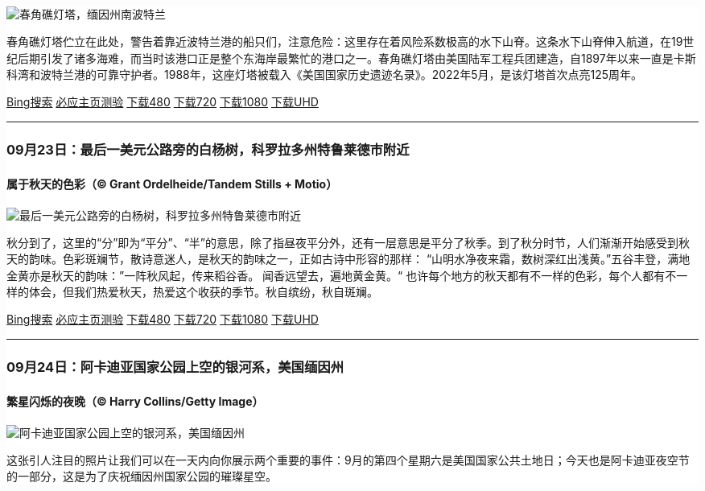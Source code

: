![春角礁灯塔，缅因州南波特兰](https://cn.bing.com/th?id=OHR.SpringPoint_ZH-CN6445792697_800x480.jpg&rf=LaDigue_800x480.jpg "春角礁灯塔，缅因州南波特兰")

春角礁灯塔伫立在此处，警告着靠近波特兰港的船只们，注意危险：这里存在着风险系数极高的水下山脊。这条水下山脊伸入航道，在19世纪后期引发了诸多海难，而当时该港口正是整个东海岸最繁忙的港口之一。春角礁灯塔由美国陆军工程兵团建造，自1897年以来一直是卡斯科湾和波特兰港的可靠守护者。1988年，这座灯塔被载入《美国国家历史遗迹名录》。2022年5月，是该灯塔首次点亮125周年。



[Bing搜索](https://cn.bing.com/search?q=%E4%B8%80%E4%B8%AA%E5%B0%8F%E8%80%8C%E5%BC%BA%E5%A4%A7%E7%9A%84%E5%AE%88%E6%8A%A4%E8%80%85&form=hpcapt&filters=HpDate:"20220921_1600" "必应今日图片 2022 9月 22")
[必应主页测验](https://cn.bing.comsearch?q=Bing+homepage+quiz&filters=WQOskey:"HPQuiz_20220922_SpringPoint"&FORM=HPQUIZ "必应主页测验 2022 9月 22")
[下载480](https://cn.bing.com/th?id=OHR.SpringPoint_ZH-CN6445792697_800x480.jpg&rf=LaDigue_800x480.jpg "一个小而强大的守护者")
[下载720](https://cn.bing.com/th?id=OHR.SpringPoint_ZH-CN6445792697_1280x720.jpg&rf=LaDigue_1280x720.jpg "一个小而强大的守护者")
[下载1080](https://cn.bing.com/th?id=OHR.SpringPoint_ZH-CN6445792697_1920x1080.jpg&rf=LaDigue_1920x1080.jpg "一个小而强大的守护者")
[下载UHD](https://cn.bing.com/th?id=OHR.SpringPoint_ZH-CN6445792697_UHD.jpg&rf=LaDigue_UHD.jpg "一个小而强大的守护者")

---
### 09月23日：最后一美元公路旁的白杨树，科罗拉多州特鲁莱德市附近
#### 属于秋天的色彩（© Grant Ordelheide/Tandem Stills &#x2B; Motio）

![最后一美元公路旁的白杨树，科罗拉多州特鲁莱德市附近](https://cn.bing.com/th?id=OHR.LastDollarRoad_ZH-CN1462265798_800x480.jpg&rf=LaDigue_800x480.jpg "最后一美元公路旁的白杨树，科罗拉多州特鲁莱德市附近")

秋分到了，这里的“分”即为“平分”、“半”的意思，除了指昼夜平分外，还有一层意思是平分了秋季。到了秋分时节，人们渐渐开始感受到秋天的韵味。色彩斑斓节，散诗意迷人，是秋天的韵味之一，正如古诗中形容的那样： “山明水净夜来霜，数树深红出浅黄。”五谷丰登，满地金黄亦是秋天的韵味：”一阵秋风起，传来稻谷香。 闻香远望去，遍地黄金黄。“ 也许每个地方的秋天都有不一样的色彩，每个人都有不一样的体会，但我们热爱秋天，热爱这个收获的季节。秋自缤纷，秋自斑斓。



[Bing搜索](https://cn.bing.com/search?q=%E5%B1%9E%E4%BA%8E%E7%A7%8B%E5%A4%A9%E7%9A%84%E8%89%B2%E5%BD%A9&form=hpcapt&filters=HpDate:"20220922_1600" "必应今日图片 2022 9月 23")
[必应主页测验](https://cn.bing.comsearch?q=Bing+homepage+quiz&filters=WQOskey:"HPQuiz_20220923_LastDollarRoad"&FORM=HPQUIZ "必应主页测验 2022 9月 23")
[下载480](https://cn.bing.com/th?id=OHR.LastDollarRoad_ZH-CN1462265798_800x480.jpg&rf=LaDigue_800x480.jpg "属于秋天的色彩")
[下载720](https://cn.bing.com/th?id=OHR.LastDollarRoad_ZH-CN1462265798_1280x720.jpg&rf=LaDigue_1280x720.jpg "属于秋天的色彩")
[下载1080](https://cn.bing.com/th?id=OHR.LastDollarRoad_ZH-CN1462265798_1920x1080.jpg&rf=LaDigue_1920x1080.jpg "属于秋天的色彩")
[下载UHD](https://cn.bing.com/th?id=OHR.LastDollarRoad_ZH-CN1462265798_UHD.jpg&rf=LaDigue_UHD.jpg "属于秋天的色彩")

---
### 09月24日：阿卡迪亚国家公园上空的银河系，美国缅因州
#### 繁星闪烁的夜晚（© Harry Collins/Getty Image）

![阿卡迪亚国家公园上空的银河系，美国缅因州](https://cn.bing.com/th?id=OHR.DarkSkyAcadia_ZH-CN1827511700_800x480.jpg&rf=LaDigue_800x480.jpg "阿卡迪亚国家公园上空的银河系，美国缅因州")

这张引人注目的照片让我们可以在一天内向你展示两个重要的事件：9月的第四个星期六是美国国家公共土地日；今天也是阿卡迪亚夜空节的一部分，这是为了庆祝缅因州国家公园的璀璨星空。
